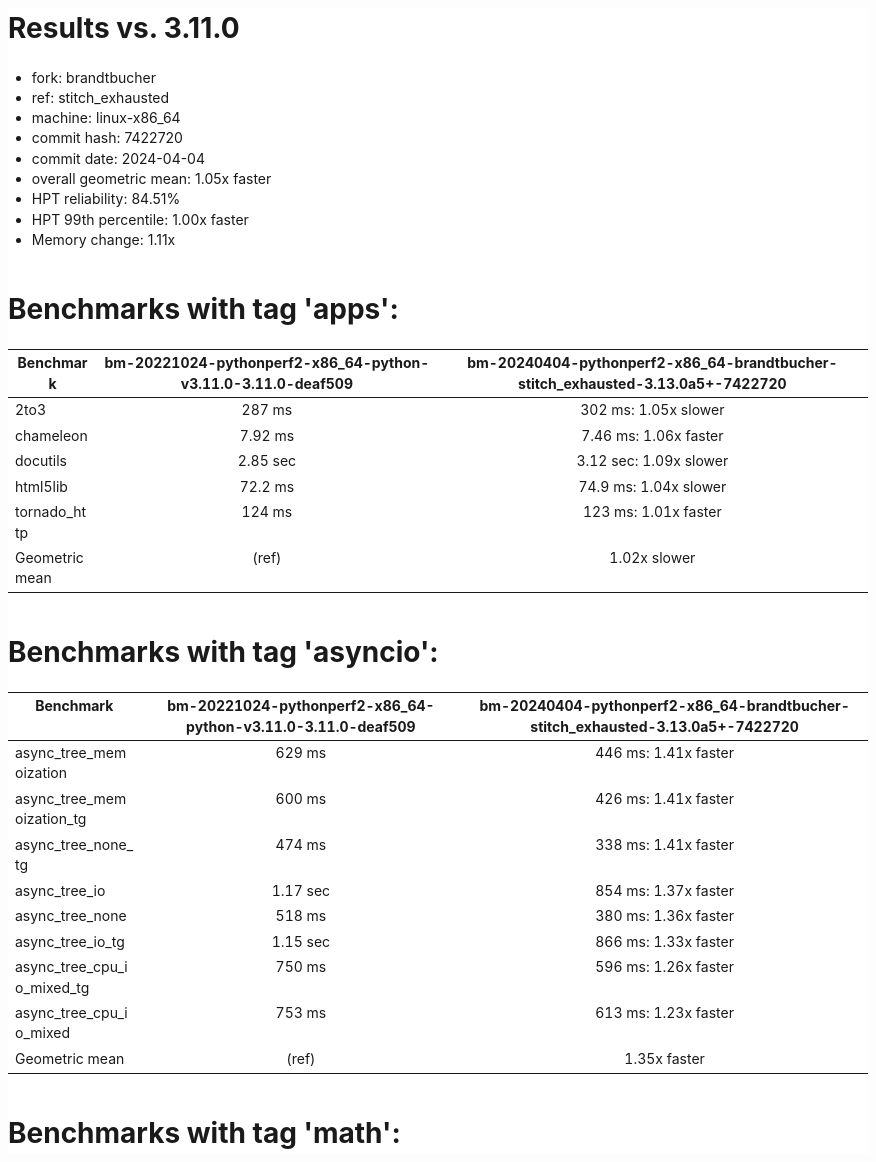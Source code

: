 # Results vs. 3.11.0

- fork: brandtbucher
- ref: stitch_exhausted
- machine: linux-x86_64
- commit hash: 7422720
- commit date: 2024-04-04
- overall geometric mean: 1.05x faster
- HPT reliability: 84.51%
- HPT 99th percentile: 1.00x faster
- Memory change: 1.11x

Benchmarks with tag 'apps':
===========================

| Benchmark      | bm-20221024-pythonperf2-x86_64-python-v3.11.0-3.11.0-deaf509 | bm-20240404-pythonperf2-x86_64-brandtbucher-stitch_exhausted-3.13.0a5+-7422720 |
|----------------|:------------------------------------------------------------:|:------------------------------------------------------------------------------:|
| 2to3           | 287 ms                                                       | 302 ms: 1.05x slower                                                           |
| chameleon      | 7.92 ms                                                      | 7.46 ms: 1.06x faster                                                          |
| docutils       | 2.85 sec                                                     | 3.12 sec: 1.09x slower                                                         |
| html5lib       | 72.2 ms                                                      | 74.9 ms: 1.04x slower                                                          |
| tornado_http   | 124 ms                                                       | 123 ms: 1.01x faster                                                           |
| Geometric mean | (ref)                                                        | 1.02x slower                                                                   |

Benchmarks with tag 'asyncio':
==============================

| Benchmark                  | bm-20221024-pythonperf2-x86_64-python-v3.11.0-3.11.0-deaf509 | bm-20240404-pythonperf2-x86_64-brandtbucher-stitch_exhausted-3.13.0a5+-7422720 |
|----------------------------|:------------------------------------------------------------:|:------------------------------------------------------------------------------:|
| async_tree_memoization     | 629 ms                                                       | 446 ms: 1.41x faster                                                           |
| async_tree_memoization_tg  | 600 ms                                                       | 426 ms: 1.41x faster                                                           |
| async_tree_none_tg         | 474 ms                                                       | 338 ms: 1.41x faster                                                           |
| async_tree_io              | 1.17 sec                                                     | 854 ms: 1.37x faster                                                           |
| async_tree_none            | 518 ms                                                       | 380 ms: 1.36x faster                                                           |
| async_tree_io_tg           | 1.15 sec                                                     | 866 ms: 1.33x faster                                                           |
| async_tree_cpu_io_mixed_tg | 750 ms                                                       | 596 ms: 1.26x faster                                                           |
| async_tree_cpu_io_mixed    | 753 ms                                                       | 613 ms: 1.23x faster                                                           |
| Geometric mean             | (ref)                                                        | 1.35x faster                                                                   |

Benchmarks with tag 'math':
===========================
